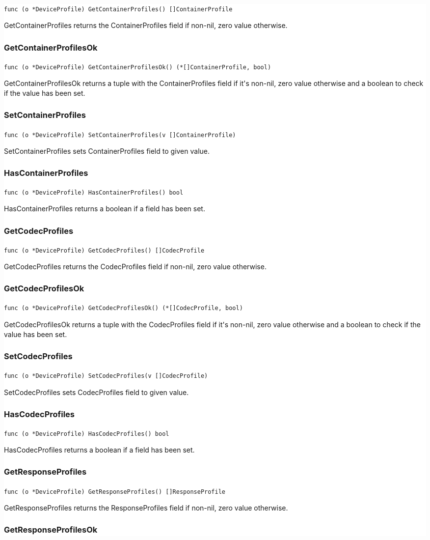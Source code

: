 `func (o *DeviceProfile) GetContainerProfiles() []ContainerProfile`

GetContainerProfiles returns the ContainerProfiles field if non-nil, zero value otherwise.

### GetContainerProfilesOk

`func (o *DeviceProfile) GetContainerProfilesOk() (*[]ContainerProfile, bool)`

GetContainerProfilesOk returns a tuple with the ContainerProfiles field if it's non-nil, zero value otherwise
and a boolean to check if the value has been set.

### SetContainerProfiles

`func (o *DeviceProfile) SetContainerProfiles(v []ContainerProfile)`

SetContainerProfiles sets ContainerProfiles field to given value.

### HasContainerProfiles

`func (o *DeviceProfile) HasContainerProfiles() bool`

HasContainerProfiles returns a boolean if a field has been set.

### GetCodecProfiles

`func (o *DeviceProfile) GetCodecProfiles() []CodecProfile`

GetCodecProfiles returns the CodecProfiles field if non-nil, zero value otherwise.

### GetCodecProfilesOk

`func (o *DeviceProfile) GetCodecProfilesOk() (*[]CodecProfile, bool)`

GetCodecProfilesOk returns a tuple with the CodecProfiles field if it's non-nil, zero value otherwise
and a boolean to check if the value has been set.

### SetCodecProfiles

`func (o *DeviceProfile) SetCodecProfiles(v []CodecProfile)`

SetCodecProfiles sets CodecProfiles field to given value.

### HasCodecProfiles

`func (o *DeviceProfile) HasCodecProfiles() bool`

HasCodecProfiles returns a boolean if a field has been set.

### GetResponseProfiles

`func (o *DeviceProfile) GetResponseProfiles() []ResponseProfile`

GetResponseProfiles returns the ResponseProfiles field if non-nil, zero value otherwise.

### GetResponseProfilesOk
